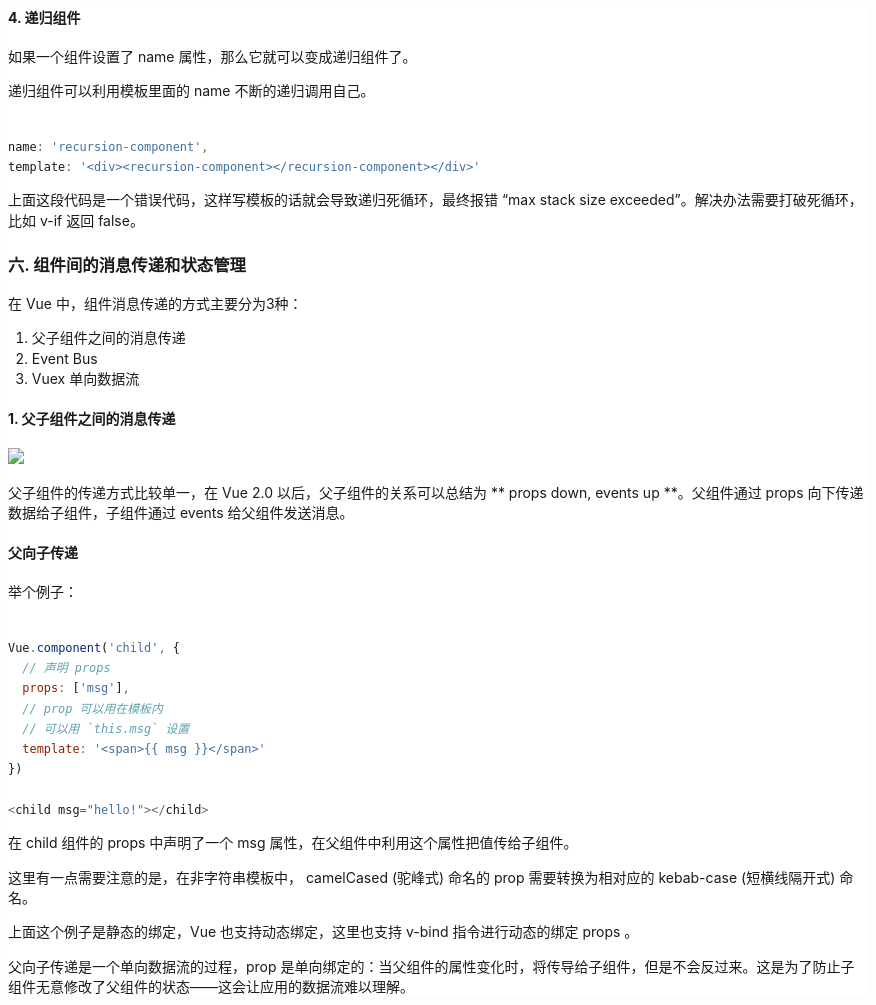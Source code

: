 
#### 4. 递归组件

如果一个组件设置了 name 属性，那么它就可以变成递归组件了。

递归组件可以利用模板里面的 name 不断的递归调用自己。


```javascript

name: 'recursion-component',
template: '<div><recursion-component></recursion-component></div>'

```

上面这段代码是一个错误代码，这样写模板的话就会导致递归死循环，最终报错 “max stack size exceeded”。解决办法需要打破死循环，比如 v-if 返回 false。

### 六. 组件间的消息传递和状态管理

在 Vue 中，组件消息传递的方式主要分为3种：

1. 父子组件之间的消息传递
2. Event Bus
3. Vuex 单向数据流

#### 1. 父子组件之间的消息传递

![](http://upload-images.jianshu.io/upload_images/1194012-0cf3d5e6721101eb.png?imageMogr2/auto-orient/strip%7CimageView2/2/w/1240)

父子组件的传递方式比较单一，在 Vue 2.0 以后，父子组件的关系可以总结为 ** props down, events up **。父组件通过 props 向下传递数据给子组件，子组件通过 events 给父组件发送消息。

#### 父向子传递

举个例子：

```javascript

Vue.component('child', {
  // 声明 props
  props: ['msg'],
  // prop 可以用在模板内
  // 可以用 `this.msg` 设置
  template: '<span>{{ msg }}</span>'
})

<child msg="hello!"></child>

```

在 child 组件的 props 中声明了一个 msg 属性，在父组件中利用这个属性把值传给子组件。

这里有一点需要注意的是，在非字符串模板中， camelCased (驼峰式) 命名的 prop 需要转换为相对应的 kebab-case (短横线隔开式) 命名。

上面这个例子是静态的绑定，Vue 也支持动态绑定，这里也支持 v-bind 指令进行动态的绑定 props 。

父向子传递是一个单向数据流的过程，prop 是单向绑定的：当父组件的属性变化时，将传导给子组件，但是不会反过来。这是为了防止子组件无意修改了父组件的状态——这会让应用的数据流难以理解。
